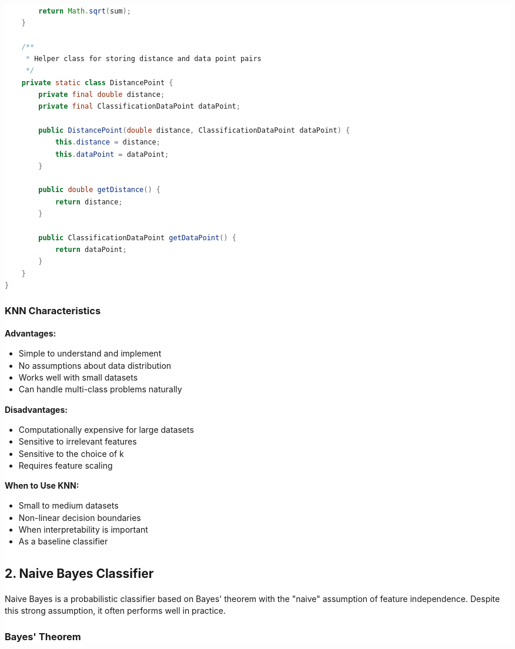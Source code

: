 ```java
        return Math.sqrt(sum);
    }
    
    /**
     * Helper class for storing distance and data point pairs
     */
    private static class DistancePoint {
        private final double distance;
        private final ClassificationDataPoint dataPoint;
        
        public DistancePoint(double distance, ClassificationDataPoint dataPoint) {
            this.distance = distance;
            this.dataPoint = dataPoint;
        }
        
        public double getDistance() {
            return distance;
        }
        
        public ClassificationDataPoint getDataPoint() {
            return dataPoint;
        }
    }
}
```

### KNN Characteristics

**Advantages:**
- Simple to understand and implement
- No assumptions about data distribution
- Works well with small datasets
- Can handle multi-class problems naturally

**Disadvantages:**
- Computationally expensive for large datasets
- Sensitive to irrelevant features
- Sensitive to the choice of k
- Requires feature scaling

**When to Use KNN:**
- Small to medium datasets
- Non-linear decision boundaries
- When interpretability is important
- As a baseline classifier

## 2. Naive Bayes Classifier

Naive Bayes is a probabilistic classifier based on Bayes' theorem with the "naive" assumption of feature independence. Despite this strong assumption, it often performs well in practice.

### Bayes' Theorem
